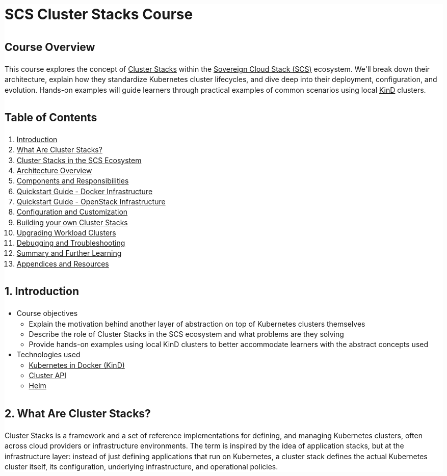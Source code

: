 
# SCS Cluster Stacks Course

## Course Overview

This course explores the concept of [Cluster Stacks](https://docs.scs.community/docs/container/components/cluster-stacks/components/cluster-stacks/overview) within the
[Sovereign Cloud Stack (SCS)](https://www.sovereigncloudstack.org/) ecosystem.
We'll break down their architecture, explain how they standardize Kubernetes
cluster lifecycles, and dive deep into their deployment, configuration, and
evolution. Hands-on examples will guide learners through practical examples
of common scenarios using local [KinD](https://kind.sigs.k8s.io/) clusters.

## Table of Contents

1. [Introduction](#1-introduction)
2. [What Are Cluster Stacks?](#2-what-are-cluster-stacks)
3. [Cluster Stacks in the SCS Ecosystem](#3-cluster-stacks-in-the-scs-ecosystem)
4. [Architecture Overview](#4-architecture-overview)
5. [Components and Responsibilities](#5-components-and-responsibilities)
6. [Quickstart Guide - Docker Infrastructure](#6-quickstart-guide---docker-infrastructure)
7. [Quickstart Guide - OpenStack Infrastructure](#7-quickstart-guide---openstack-infrastructure)
8. [Configuration and Customization](#8-configuration-and-customization)
9. [Building your own Cluster Stacks](#9-building-your-own-cluster-stacks)
10. [Upgrading Workload Clusters](#10-upgrading-workload-clusters)
11. [Debugging and Troubleshooting](#11-debugging-and-troubleshooting)
12. [Summary and Further Learning](#12-summary-and-further-learning)
13. [Appendices and Resources](#13-appendices-and-resources)

## 1. Introduction

- Course objectives
  - Explain the motivation behind another layer of abstraction on top
    of Kubernetes clusters themselves
  - Describe the role of Cluster Stacks in the SCS ecosystem and what
    problems are they solving
  - Provide hands-on examples using local KinD clusters to better accommodate
    learners with the abstract concepts used
- Technologies used
  - [Kubernetes in Docker (KinD)](https://kind.sigs.k8s.io/)
  - [Cluster API](https://cluster-api.sigs.k8s.io/)
  - [Helm](https://helm.sh/)

## 2. What Are Cluster Stacks?

Cluster Stacks is a framework and a set of reference implementations
for defining, and managing Kubernetes clusters,
often across cloud providers or infrastructure environments. The term is
inspired by the idea of application stacks, but at the infrastructure layer:
instead of just defining applications that run on Kubernetes, a cluster stack
defines the actual Kubernetes cluster itself, its configuration, underlying
infrastructure, and operational policies.
